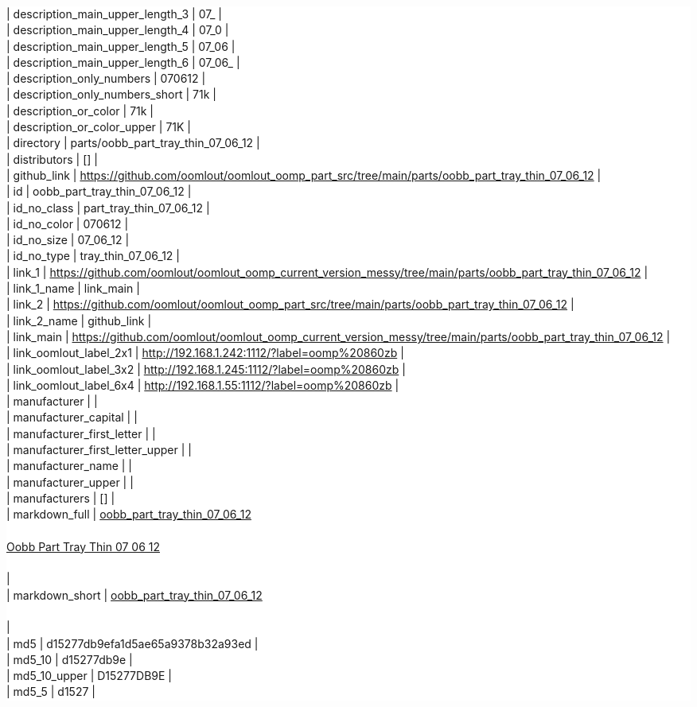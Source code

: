 | description_main_upper_length_3 | 07_ |  
| description_main_upper_length_4 | 07_0 |  
| description_main_upper_length_5 | 07_06 |  
| description_main_upper_length_6 | 07_06_ |  
| description_only_numbers | 070612 |  
| description_only_numbers_short | 71k |  
| description_or_color | 71k |  
| description_or_color_upper | 71K |  
| directory | parts/oobb_part_tray_thin_07_06_12 |  
| distributors | [] |  
| github_link | https://github.com/oomlout/oomlout_oomp_part_src/tree/main/parts/oobb_part_tray_thin_07_06_12 |  
| id | oobb_part_tray_thin_07_06_12 |  
| id_no_class | part_tray_thin_07_06_12 |  
| id_no_color | 070612 |  
| id_no_size | 07_06_12 |  
| id_no_type | tray_thin_07_06_12 |  
| link_1 | https://github.com/oomlout/oomlout_oomp_current_version_messy/tree/main/parts/oobb_part_tray_thin_07_06_12 |  
| link_1_name | link_main |  
| link_2 | https://github.com/oomlout/oomlout_oomp_part_src/tree/main/parts/oobb_part_tray_thin_07_06_12 |  
| link_2_name | github_link |  
| link_main | https://github.com/oomlout/oomlout_oomp_current_version_messy/tree/main/parts/oobb_part_tray_thin_07_06_12 |  
| link_oomlout_label_2x1 | http://192.168.1.242:1112/?label=oomp%20860zb |  
| link_oomlout_label_3x2 | http://192.168.1.245:1112/?label=oomp%20860zb |  
| link_oomlout_label_6x4 | http://192.168.1.55:1112/?label=oomp%20860zb |  
| manufacturer |  |  
| manufacturer_capital |  |  
| manufacturer_first_letter |  |  
| manufacturer_first_letter_upper |  |  
| manufacturer_name |  |  
| manufacturer_upper |  |  
| manufacturers | [] |  
| markdown_full | [oobb_part_tray_thin_07_06_12](https://github.com/oomlout/oomlout_oomp_current_version_messy/tree/main/parts/oobb_part_tray_thin_07_06_12)<br>[](https://github.com/oomlout/oomlout_oomp_current_version_messy/tree/main/parts/oobb_part_tray_thin_07_06_12)<br>[Oobb Part Tray Thin 07 06 12](https://github.com/oomlout/oomlout_oomp_current_version_messy/tree/main/parts/oobb_part_tray_thin_07_06_12)<br><br> |  
| markdown_short | [oobb_part_tray_thin_07_06_12](https://github.com/oomlout/oomlout_oomp_current_version_messy/tree/main/parts/oobb_part_tray_thin_07_06_12)<br><br> |  
| md5 | d15277db9efa1d5ae65a9378b32a93ed |  
| md5_10 | d15277db9e |  
| md5_10_upper | D15277DB9E |  
| md5_5 | d1527 |  